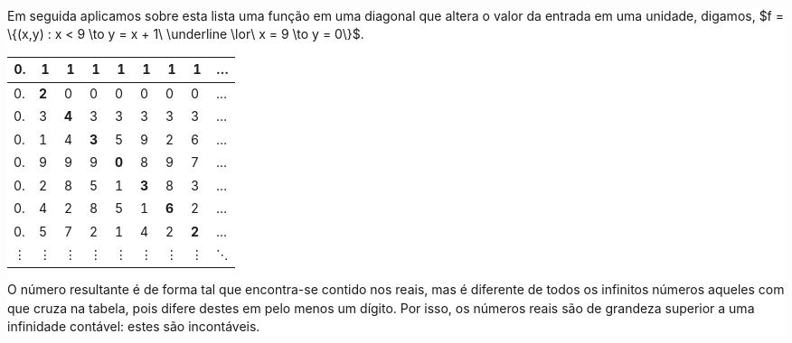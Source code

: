 Em seguida aplicamos sobre esta lista uma função em uma diagonal que altera o valor da entrada em uma unidade, digamos, $f = \{(x,y) : x < 9 \to y = x + 1\ \underline \lor\ x = 9 \to y = 0\}$.

| 0.       | 1        | 1        | 1        | 1        | 1        | 1        | 1        | $\dots$  |
| -------- | -------- | -------- | -------- | -------- | -------- | -------- | -------- | -------- |
| 0.       | **2**    | 0        | 0        | 0        | 0        | 0        | 0        | $\dots$  |
| 0.       | 3        | **4**    | 3        | 3        | 3        | 3        | 3        | $\dots$  |
| 0.       | 1        | 4        | **3**    | 5        | 9        | 2        | 6        | $\dots$  |
| 0.       | 9        | 9        | 9        | **0**    | 8        | 9        | 7        | $\dots$  |
| 0.       | 2        | 8        | 5        | 1        | **3**    | 8        | 3        | $\dots$  |
| 0.       | 4        | 2        | 8        | 5        | 1        | **6**    | 2        | $\dots$  |
| 0.       | 5        | 7        | 2        | 1        | 4        | 2        | **2**    | $\dots$  |
| $\vdots$ | $\vdots$ | $\vdots$ | $\vdots$ | $\vdots$ | $\vdots$ | $\vdots$ | $\vdots$ | $\ddots$ |

O número resultante é de forma tal que encontra-se contido nos reais, mas é diferente de todos os infinitos números aqueles com que cruza na tabela, pois difere destes em pelo menos um dígito. Por isso, os números reais são de grandeza superior a uma infinidade contável: estes são incontáveis.

[^1]: nUSP: 12543033; Turma 04